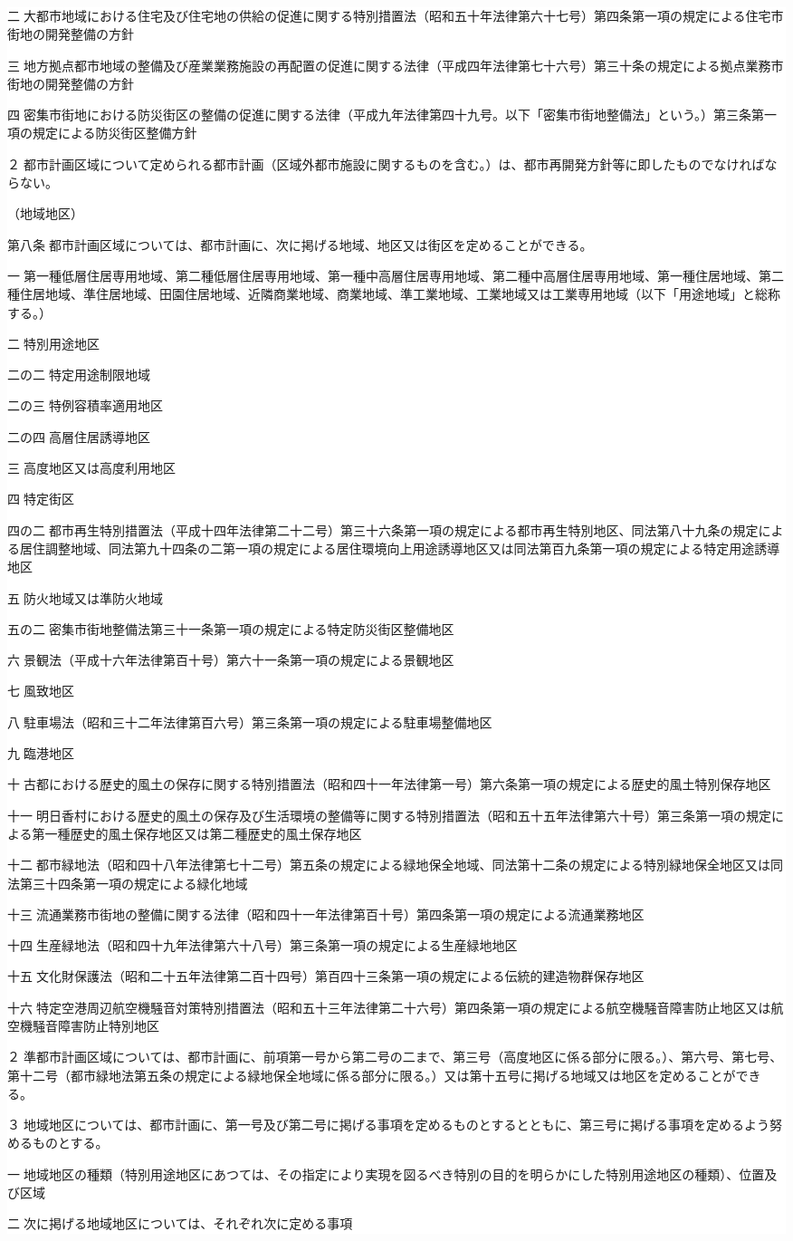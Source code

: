 二 大都市地域における住宅及び住宅地の供給の促進に関する特別措置法（昭和五十年法律第六十七号）第四条第一項の規定による住宅市街地の開発整備の方針

三 地方拠点都市地域の整備及び産業業務施設の再配置の促進に関する法律（平成四年法律第七十六号）第三十条の規定による拠点業務市街地の開発整備の方針

四 密集市街地における防災街区の整備の促進に関する法律（平成九年法律第四十九号。以下「密集市街地整備法」という。）第三条第一項の規定による防災街区整備方針

２ 都市計画区域について定められる都市計画（区域外都市施設に関するものを含む。）は、都市再開発方針等に即したものでなければならない。

（地域地区）

第八条 都市計画区域については、都市計画に、次に掲げる地域、地区又は街区を定めることができる。

一 第一種低層住居専用地域、第二種低層住居専用地域、第一種中高層住居専用地域、第二種中高層住居専用地域、第一種住居地域、第二種住居地域、準住居地域、田園住居地域、近隣商業地域、商業地域、準工業地域、工業地域又は工業専用地域（以下「用途地域」と総称する。）

二 特別用途地区

二の二 特定用途制限地域

二の三 特例容積率適用地区

二の四 高層住居誘導地区

三 高度地区又は高度利用地区

四 特定街区

四の二 都市再生特別措置法（平成十四年法律第二十二号）第三十六条第一項の規定による都市再生特別地区、同法第八十九条の規定による居住調整地域、同法第九十四条の二第一項の規定による居住環境向上用途誘導地区又は同法第百九条第一項の規定による特定用途誘導地区

五 防火地域又は準防火地域

五の二 密集市街地整備法第三十一条第一項の規定による特定防災街区整備地区

六 景観法（平成十六年法律第百十号）第六十一条第一項の規定による景観地区

七 風致地区

八 駐車場法（昭和三十二年法律第百六号）第三条第一項の規定による駐車場整備地区

九 臨港地区

十 古都における歴史的風土の保存に関する特別措置法（昭和四十一年法律第一号）第六条第一項の規定による歴史的風土特別保存地区

十一 明日香村における歴史的風土の保存及び生活環境の整備等に関する特別措置法（昭和五十五年法律第六十号）第三条第一項の規定による第一種歴史的風土保存地区又は第二種歴史的風土保存地区

十二 都市緑地法（昭和四十八年法律第七十二号）第五条の規定による緑地保全地域、同法第十二条の規定による特別緑地保全地区又は同法第三十四条第一項の規定による緑化地域

十三 流通業務市街地の整備に関する法律（昭和四十一年法律第百十号）第四条第一項の規定による流通業務地区

十四 生産緑地法（昭和四十九年法律第六十八号）第三条第一項の規定による生産緑地地区

十五 文化財保護法（昭和二十五年法律第二百十四号）第百四十三条第一項の規定による伝統的建造物群保存地区

十六 特定空港周辺航空機騒音対策特別措置法（昭和五十三年法律第二十六号）第四条第一項の規定による航空機騒音障害防止地区又は航空機騒音障害防止特別地区

２ 準都市計画区域については、都市計画に、前項第一号から第二号の二まで、第三号（高度地区に係る部分に限る。）、第六号、第七号、第十二号（都市緑地法第五条の規定による緑地保全地域に係る部分に限る。）又は第十五号に掲げる地域又は地区を定めることができる。

３ 地域地区については、都市計画に、第一号及び第二号に掲げる事項を定めるものとするとともに、第三号に掲げる事項を定めるよう努めるものとする。

一 地域地区の種類（特別用途地区にあつては、その指定により実現を図るべき特別の目的を明らかにした特別用途地区の種類）、位置及び区域

二 次に掲げる地域地区については、それぞれ次に定める事項
